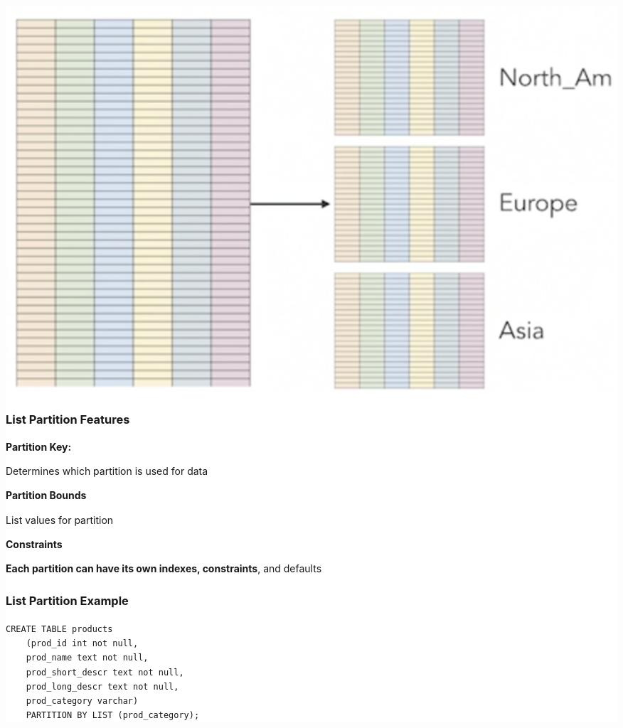 ![Alt Image Text](images/5_4.png "body image") 

### List Partition Features

**Partition Key:**
 
Determines which partition is used for data

**Partition Bounds** 

List values for partition

**Constraints** 

**Each partition can have its own indexes, constraints**, and defaults 

### List Partition Example

```
CREATE TABLE products 
	(prod_id int not null, 
	prod_name text not null, 
	prod_short_descr text not null, 
	prod_long_descr text not null, 
	prod_category varchar) 
	PARTITION BY LIST (prod_category); 
```
